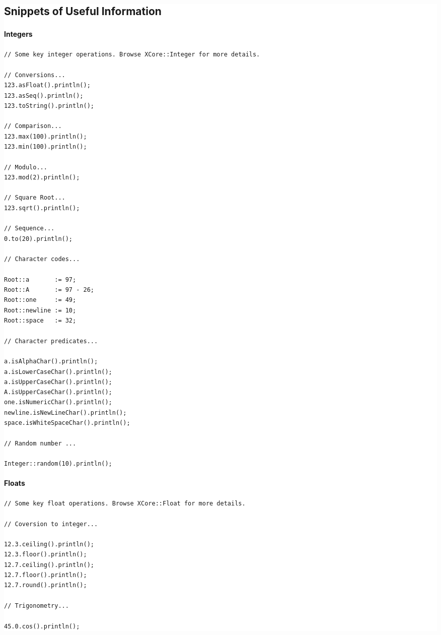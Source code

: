 
## Snippets of Useful Information

#### Integers
```
// Some key integer operations. Browse XCore::Integer for more details.

// Conversions...
123.asFloat().println();
123.asSeq().println();
123.toString().println();

// Comparison...
123.max(100).println();
123.min(100).println();

// Modulo...
123.mod(2).println();

// Square Root...
123.sqrt().println();

// Sequence...
0.to(20).println();

// Character codes...

Root::a       := 97;
Root::A       := 97 - 26;
Root::one     := 49;
Root::newline := 10;
Root::space   := 32;

// Character predicates...

a.isAlphaChar().println();
a.isLowerCaseChar().println();
a.isUpperCaseChar().println();
A.isUpperCaseChar().println();
one.isNumericChar().println();
newline.isNewLineChar().println();
space.isWhiteSpaceChar().println();

// Random number ...

Integer::random(10).println();
```

#### Floats

```
// Some key float operations. Browse XCore::Float for more details.

// Coversion to integer...

12.3.ceiling().println();
12.3.floor().println();
12.7.ceiling().println();
12.7.floor().println();
12.7.round().println();

// Trigonometry...

45.0.cos().println();
```
